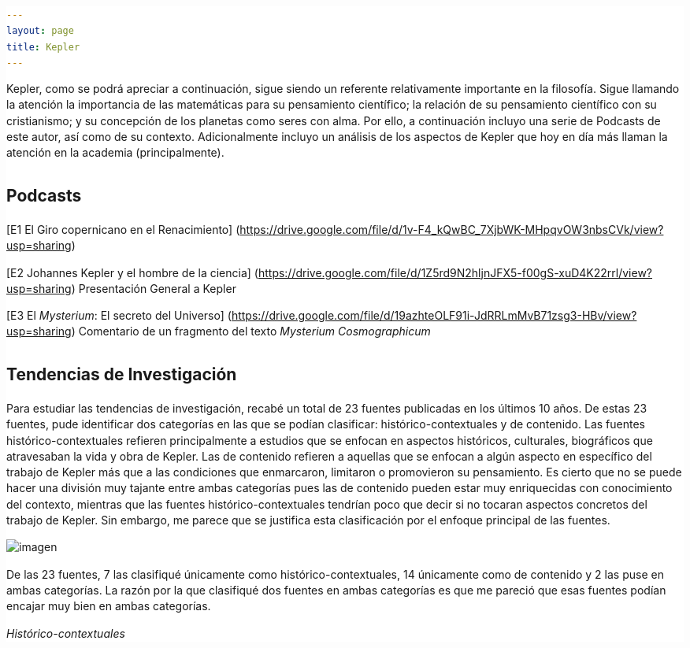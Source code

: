```yaml
---
layout: page
title: Kepler
---
```


Kepler, como se podrá apreciar a continuación, sigue siendo un referente relativamente importante en la filosofía. Sigue llamando la atención la importancia de las 
matemáticas para su pensamiento científico; la relación de su pensamiento científico con su cristianismo; y su concepción de los planetas como seres con alma. Por 
ello, a continuación incluyo una serie de Podcasts de este autor, así como de su contexto. Adicionalmente incluyo un análisis de los aspectos de Kepler que hoy en día 
más llaman la atención en la academia (principalmente). 

## Podcasts

[E1 El Giro copernicano en el Renacimiento] (https://drive.google.com/file/d/1v-F4_kQwBC_7XjbWK-MHpqvOW3nbsCVk/view?usp=sharing)

[E2 Johannes Kepler y el hombre de la ciencia] (https://drive.google.com/file/d/1Z5rd9N2hljnJFX5-f00gS-xuD4K22rrl/view?usp=sharing)
Presentación General a Kepler

[E3 El *Mysterium*: El secreto del Universo] (https://drive.google.com/file/d/19azhteOLF91i-JdRRLmMvB71zsg3-HBv/view?usp=sharing)
Comentario de un fragmento del texto *Mysterium Cosmographicum*


## Tendencias de Investigación

Para estudiar las tendencias de investigación, recabé un total de 23 fuentes publicadas en los últimos 10 años. De estas 23 fuentes, pude identificar dos categorías en 
las que se podían clasificar: histórico-contextuales y de contenido. Las fuentes histórico-contextuales refieren principalmente a estudios que se enfocan en aspectos 
históricos, culturales, biográficos que atravesaban la vida y obra de Kepler. Las de contenido refieren a aquellas que se enfocan a algún aspecto en específico del 
trabajo de Kepler más que a las condiciones que enmarcaron, limitaron o promovieron su pensamiento. Es cierto que no se puede hacer una división muy tajante entre 
ambas categorías pues las de contenido pueden estar muy enriquecidas con conocimiento del contexto, mientras que las fuentes histórico-contextuales tendrían poco que 
decir si no tocaran aspectos concretos del trabajo de Kepler. Sin embargo, me parece que se justifica esta clasificación por el enfoque principal de las fuentes. 

![imagen](https://user-images.githubusercontent.com/71948953/124811856-8cde5900-df28-11eb-98f3-e130b883fd53.png)

De las 23 fuentes, 7 las clasifiqué únicamente como histórico-contextuales, 14 únicamente como de contenido y 2 las puse en ambas categorías. La razón por la que 
clasifiqué dos fuentes en ambas categorías es que me pareció que esas fuentes podían encajar muy bien en ambas categorías. 

*Histórico-contextuales*

